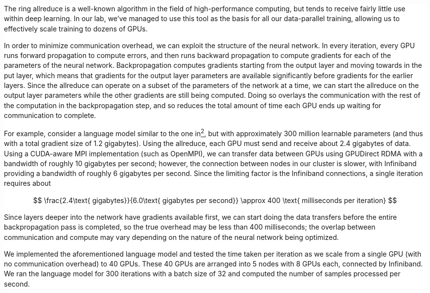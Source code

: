 The ring allreduce is a well-known algorithm in the field of high-performance computing, but tends to receive fairly little use within deep learning. In our lab, we’ve managed to use this tool as the basis for all our data-parallel training, allowing us to effectively scale training to dozens of GPUs.

In order to minimize communication overhead, we can exploit the structure of the neural network. In every iteration, every GPU runs forward propagation to compute errors, and then runs backward propagation to compute gradients for each of the parameters of the neural network. Backpropagation computes gradients starting from the output layer and moving towards in the put layer, which means that gradients for the output layer parameters are available significantly before gradients for the earlier layers. Since the allreduce can operate on a subset of the parameters of the network at a time, we can start the allreduce on the output layer parameters while the other gradients are still being computed. Doing so overlays the communication with the rest of the computation in the backpropagation step, and so reduces the total amount of time each GPU ends up waiting for communication to complete.

For example, consider a language model similar to the one in<a href="#ref-2"><sup>2</sup></a>, but with approximately 300 million learnable parameters (and thus with a total gradient size of 1.2 gigabytes). Using the allreduce, each GPU must send and receive about 2.4 gigabytes of data. Using a CUDA-aware MPI implementation (such as OpenMPI), we can transfer data between GPUs using GPUDirect RDMA with a bandwidth of roughly 10 gigabytes per second; however, the connection between nodes in our cluster is slower, with Infiniband providing a bandwidth of roughly 6 gigabytes per second. Since the limiting factor is the Infiniband connections, a single iteration requires about


$$
    \frac{2.4\text{ gigabytes}}{6.0\text{ gigabytes per second}} \approx 400 \text{ milliseconds per iteration}
$$

Since layers deeper into the network have gradients available first, we can start doing the data transfers before the entire backpropagation pass is completed, so the true overhead may be less than 400 milliseconds; the overlap between communication and compute may vary depending on the nature of the neural network being optimized.

We implemented the aforementioned language model and tested the time taken per iteration as we scale from a single GPU (with no communication overhead) to 40 GPUs. These 40 GPUs are arranged into 5 nodes with 8 GPUs each, connected by Infiniband. We ran the language model for 300 iterations with a batch size of 32 and computed the number of samples processed per second.
